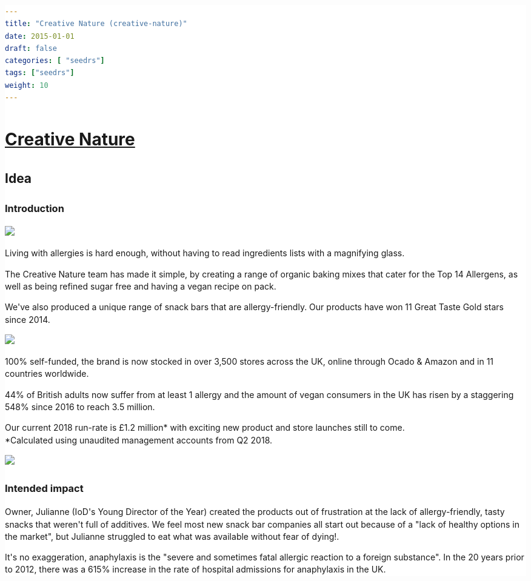 ```yaml
---
title: "Creative Nature (creative-nature)"
date: 2015-01-01
draft: false
categories: [ "seedrs"]
tags: ["seedrs"]
weight: 10
---
```


# [Creative Nature](https://www.seedrs.com/creative-nature)

## Idea

### Introduction

![](/img/seedrs/uploads/startup/section_image/image/15406/kywjdi4ag8u4x9ii5btuzo4xs09yl8c/Introduction_-_Baking_Mixes.jpg?rect=0%2C0%2C600%2C322&w=600&fit=clip&s=113ec32e4f9f9ce57699735d303acc11)

Living with allergies is hard enough, without having to read ingredients lists with a magnifying glass.

The Creative Nature team has made it simple, by creating a range of organic baking mixes that cater for the Top 14 Allergens, as well as being refined sugar free and having a vegan recipe on pack.

We've also produced a unique range of snack bars that are allergy-friendly. Our products have won 11 Great Taste Gold stars since 2014.

![](/img/seedrs/uploads/startup/section_image/image/15408/ocejb1v92wk8g8azb0i7tflxtakenh8/Introduction_-_Stockists.jpg?rect=7%2C15%2C592%2C411&w=600&fit=clip&s=8617cd18adb047d364e31b2d6296339c)

100% self-funded, the brand is now stocked in over 3,500 stores across the UK, online through Ocado &amp; Amazon and in 11 countries worldwide.

44% of British adults now suffer from at least 1 allergy and the amount of vegan consumers in the UK has risen by a staggering 548% since 2016 to reach 3.5 million.

Our current 2018 run-rate is £1.2 million* with exciting new product and store launches still to come. <br>*Calculated using unaudited management accounts from Q2 2018.

![](/img/seedrs/uploads/startup/section_image/image/15407/tqo4xfud3kzobii1o52h0tw4l2udwoi/Introduction_-_Bars.jpg?rect=0%2C0%2C600%2C368&w=600&fit=clip&s=fa4d4a57a2bed2d28de41c883cdeb060)

### Intended impact

Owner, Julianne (IoD's Young Director of the Year) created the products out of frustration at the lack of allergy-friendly, tasty snacks that weren't full of additives. We feel most new snack bar companies all start out because of a "lack of healthy options in the market", but Julianne struggled to eat what was available without fear of dying!.

It's no exaggeration, anaphylaxis is the "severe and sometimes fatal allergic reaction to a foreign substance". In the 20 years prior to 2012, there was a 615% increase in the rate of hospital admissions for anaphylaxis in the UK.
